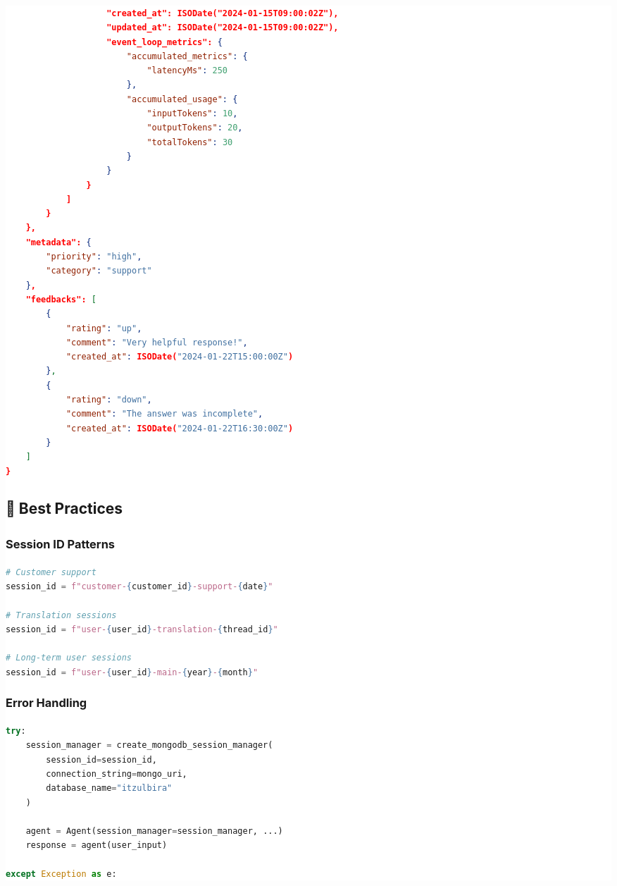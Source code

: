 ```json
                    "created_at": ISODate("2024-01-15T09:00:02Z"),
                    "updated_at": ISODate("2024-01-15T09:00:02Z"),
                    "event_loop_metrics": {
                        "accumulated_metrics": {
                            "latencyMs": 250
                        },
                        "accumulated_usage": {
                            "inputTokens": 10,
                            "outputTokens": 20,
                            "totalTokens": 30
                        }
                    }
                }
            ]
        }
    },
    "metadata": {
        "priority": "high",
        "category": "support"
    },
    "feedbacks": [
        {
            "rating": "up",
            "comment": "Very helpful response!",
            "created_at": ISODate("2024-01-22T15:00:00Z")
        },
        {
            "rating": "down",
            "comment": "The answer was incomplete",
            "created_at": ISODate("2024-01-22T16:30:00Z")
        }
    ]
}
```

## 🔐 Best Practices

### Session ID Patterns
```python
# Customer support
session_id = f"customer-{customer_id}-support-{date}"

# Translation sessions  
session_id = f"user-{user_id}-translation-{thread_id}"

# Long-term user sessions
session_id = f"user-{user_id}-main-{year}-{month}"
```

### Error Handling
```python
try:
    session_manager = create_mongodb_session_manager(
        session_id=session_id,
        connection_string=mongo_uri,
        database_name="itzulbira"
    )
    
    agent = Agent(session_manager=session_manager, ...)
    response = agent(user_input)
    
except Exception as e:
```